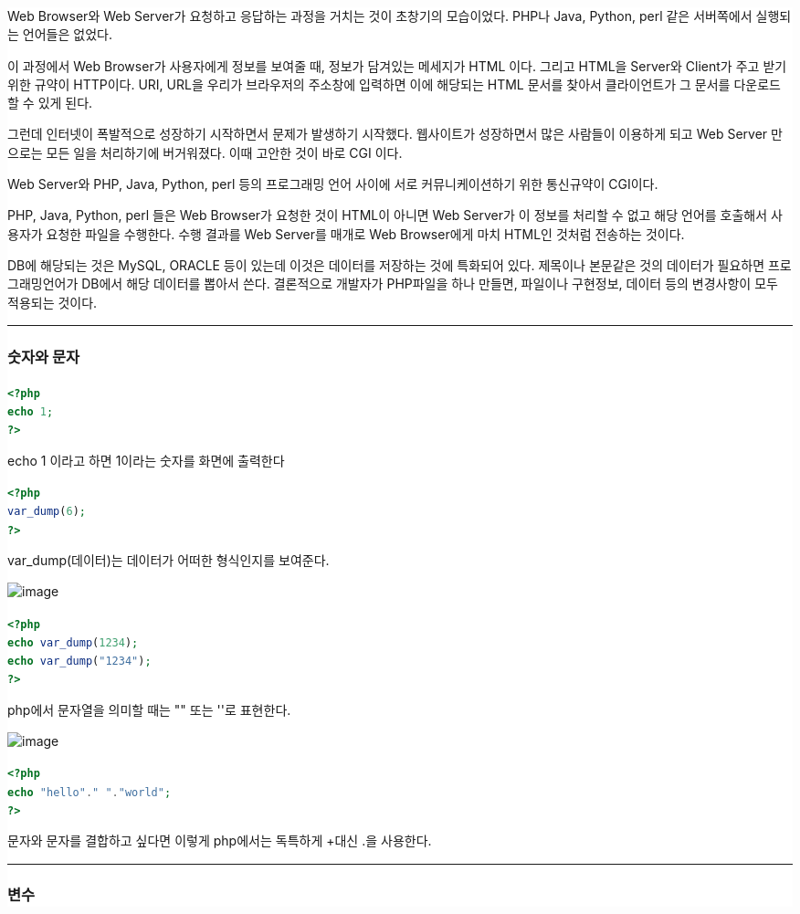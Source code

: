 Web Browser와 Web Server가 요청하고 응답하는 과정을 거치는 것이 초창기의 모습이었다. PHP나 Java, Python, perl 같은 서버쪽에서 실행되는 언어들은 없었다.

이 과정에서 Web Browser가 사용자에게 정보를 보여줄 때, 정보가 담겨있는 메세지가 HTML 이다. 그리고 HTML을 Server와 Client가 주고 받기 위한 규약이 HTTP이다.
URI, URL을 우리가 브라우저의 주소창에 입력하면 이에 해당되는 HTML 문서를 찾아서 클라이언트가 그 문서를 다운로드 할 수 있게 된다.

그런데 인터넷이 폭발적으로 성장하기 시작하면서 문제가 발생하기 시작했다.
웹사이트가 성장하면서 많은 사람들이 이용하게 되고 Web Server 만으로는 모든 일을 처리하기에 버거워졌다. 이때 고안한 것이 바로 CGI 이다.

Web Server와 PHP, Java, Python, perl 등의 프로그래밍 언어 사이에 서로 커뮤니케이션하기 위한 통신규약이 CGI이다.

PHP, Java, Python, perl 들은 Web Browser가 요청한 것이 HTML이 아니면 Web Server가 이 정보를 처리할 수 없고 해당 언어를 호출해서 사용자가 요청한 파일을 수행한다. 수행 결과를 Web Server를 매개로 Web Browser에게 마치 HTML인 것처럼 전송하는 것이다.

DB에 해당되는 것은 MySQL, ORACLE 등이 있는데 이것은 데이터를 저장하는 것에 특화되어 있다. 제목이나 본문같은 것의 데이터가 필요하면 프로그래밍언어가 DB에서 해당 데이터를 뽑아서 쓴다.
결론적으로 개발자가 PHP파일을 하나 만들면, 파일이나 구현정보, 데이터 등의 변경사항이 모두 적용되는 것이다.

----------------------------------------------------------------------------
<h3>숫자와 문자</h3>

```php
<?php
echo 1;
?>
```
echo 1 이라고 하면 1이라는 숫자를 화면에 출력한다
```php
<?php
var_dump(6);
?>
```
var_dump(데이터)는 데이터가 어떠한 형식인지를 보여준다.

![image](https://user-images.githubusercontent.com/62539341/79335610-43899e80-7f5d-11ea-89be-24b379d107b3.png)

```php
<?php
echo var_dump(1234);
echo var_dump("1234");
?>
```
php에서 문자열을 의미할 때는 "" 또는 ''로 표현한다. 

![image](https://user-images.githubusercontent.com/62539341/79336240-551f7600-7f5e-11ea-8a56-728ba0b8cdd8.png)

```php
<?php
echo "hello"." "."world";
?>
```
문자와 문자를 결합하고 싶다면 이렇게 php에서는 독특하게 +대신 .을 사용한다.

----------------------------------------------------------------------------
<h3>변수</h3>
